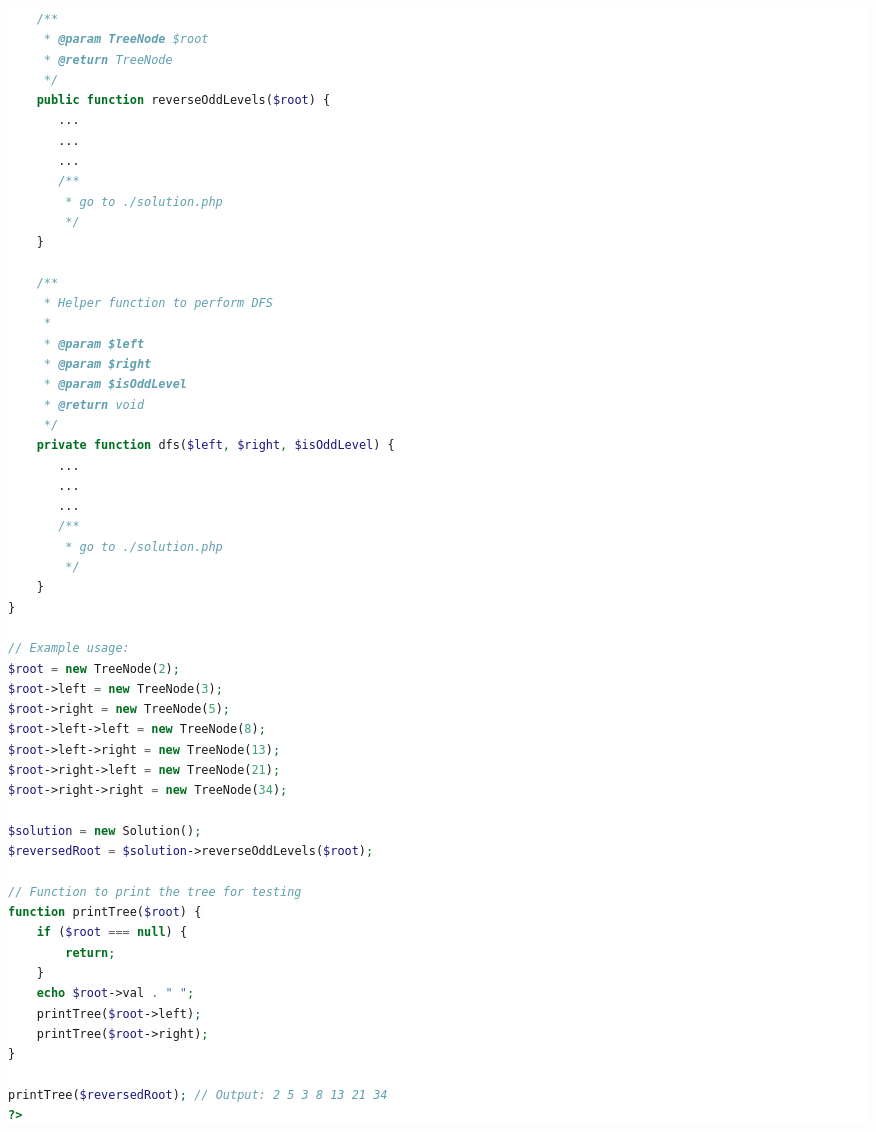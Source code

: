 ```php
    /**
     * @param TreeNode $root
     * @return TreeNode
     */
    public function reverseOddLevels($root) {
       ...
       ...
       ...
       /**
        * go to ./solution.php
        */
    }

    /**
     * Helper function to perform DFS
     *
     * @param $left
     * @param $right
     * @param $isOddLevel
     * @return void
     */
    private function dfs($left, $right, $isOddLevel) {
       ...
       ...
       ...
       /**
        * go to ./solution.php
        */
    }
}

// Example usage:
$root = new TreeNode(2);
$root->left = new TreeNode(3);
$root->right = new TreeNode(5);
$root->left->left = new TreeNode(8);
$root->left->right = new TreeNode(13);
$root->right->left = new TreeNode(21);
$root->right->right = new TreeNode(34);

$solution = new Solution();
$reversedRoot = $solution->reverseOddLevels($root);

// Function to print the tree for testing
function printTree($root) {
    if ($root === null) {
        return;
    }
    echo $root->val . " ";
    printTree($root->left);
    printTree($root->right);
}

printTree($reversedRoot); // Output: 2 5 3 8 13 21 34
?>
```
